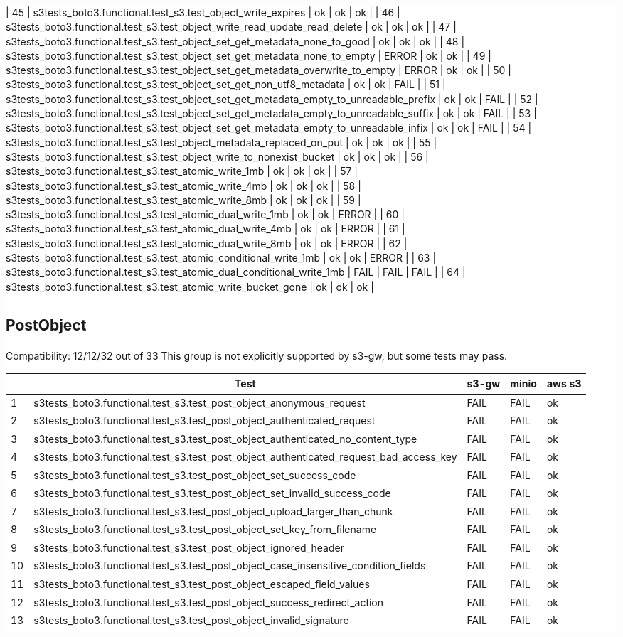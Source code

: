 | 45 | s3tests_boto3.functional.test_s3.test_object_write_expires                                     | ok          | ok    | ok     |
| 46 | s3tests_boto3.functional.test_s3.test_object_write_read_update_read_delete                     | ok          | ok    | ok     |
| 47 | s3tests_boto3.functional.test_s3.test_object_set_get_metadata_none_to_good                     | ok          | ok    | ok     |
| 48 | s3tests_boto3.functional.test_s3.test_object_set_get_metadata_none_to_empty                    | ERROR       | ok    | ok     |
| 49 | s3tests_boto3.functional.test_s3.test_object_set_get_metadata_overwrite_to_empty               | ERROR       | ok    | ok     |
| 50 | s3tests_boto3.functional.test_s3.test_object_set_get_non_utf8_metadata                         | ok          | ok    | FAIL   |
| 51 | s3tests_boto3.functional.test_s3.test_object_set_get_metadata_empty_to_unreadable_prefix       | ok          | ok    | FAIL   |
| 52 | s3tests_boto3.functional.test_s3.test_object_set_get_metadata_empty_to_unreadable_suffix       | ok          | ok    | FAIL   |
| 53 | s3tests_boto3.functional.test_s3.test_object_set_get_metadata_empty_to_unreadable_infix        | ok          | ok    | FAIL   |
| 54 | s3tests_boto3.functional.test_s3.test_object_metadata_replaced_on_put                          | ok          | ok    | ok     |
| 55 | s3tests_boto3.functional.test_s3.test_object_write_to_nonexist_bucket                          | ok          | ok    | ok     |
| 56 | s3tests_boto3.functional.test_s3.test_atomic_write_1mb                                         | ok          | ok    | ok     |
| 57 | s3tests_boto3.functional.test_s3.test_atomic_write_4mb                                         | ok          | ok    | ok     |
| 58 | s3tests_boto3.functional.test_s3.test_atomic_write_8mb                                         | ok          | ok    | ok     |
| 59 | s3tests_boto3.functional.test_s3.test_atomic_dual_write_1mb                                    | ok          | ok    | ERROR  |
| 60 | s3tests_boto3.functional.test_s3.test_atomic_dual_write_4mb                                    | ok          | ok    | ERROR  |
| 61 | s3tests_boto3.functional.test_s3.test_atomic_dual_write_8mb                                    | ok          | ok    | ERROR  |
| 62 | s3tests_boto3.functional.test_s3.test_atomic_conditional_write_1mb                             | ok          | ok    | ERROR  |
| 63 | s3tests_boto3.functional.test_s3.test_atomic_dual_conditional_write_1mb                        | FAIL        | FAIL  | FAIL   |
| 64 | s3tests_boto3.functional.test_s3.test_atomic_write_bucket_gone                                 | ok          | ok    | ok     |

## PostObject

Compatibility: 12/12/32 out of 33
This group is not explicitly supported by s3-gw, but some tests may pass.

|     | Test                                                                                     | s3-gw | minio | aws s3 |
|-----|------------------------------------------------------------------------------------------|-------|-------|--------|
| 1   | s3tests_boto3.functional.test_s3.test_post_object_anonymous_request                      | FAIL  | FAIL  | ok     |
| 2   | s3tests_boto3.functional.test_s3.test_post_object_authenticated_request                  | FAIL  | FAIL  | ok     |
| 3   | s3tests_boto3.functional.test_s3.test_post_object_authenticated_no_content_type          | FAIL  | FAIL  | ok     |
| 4   | s3tests_boto3.functional.test_s3.test_post_object_authenticated_request_bad_access_key   | FAIL  | FAIL  | ok     |
| 5   | s3tests_boto3.functional.test_s3.test_post_object_set_success_code                       | FAIL  | FAIL  | ok     |
| 6   | s3tests_boto3.functional.test_s3.test_post_object_set_invalid_success_code               | FAIL  | FAIL  | ok     |
| 7   | s3tests_boto3.functional.test_s3.test_post_object_upload_larger_than_chunk               | FAIL  | FAIL  | ok     |
| 8   | s3tests_boto3.functional.test_s3.test_post_object_set_key_from_filename                  | FAIL  | FAIL  | ok     |
| 9   | s3tests_boto3.functional.test_s3.test_post_object_ignored_header                         | FAIL  | FAIL  | ok     |
| 10  | s3tests_boto3.functional.test_s3.test_post_object_case_insensitive_condition_fields      | FAIL  | FAIL  | ok     |
| 11  | s3tests_boto3.functional.test_s3.test_post_object_escaped_field_values                   | FAIL  | FAIL  | ok     |
| 12  | s3tests_boto3.functional.test_s3.test_post_object_success_redirect_action                | FAIL  | FAIL  | ok     |
| 13  | s3tests_boto3.functional.test_s3.test_post_object_invalid_signature                      | FAIL  | FAIL  | ok     |